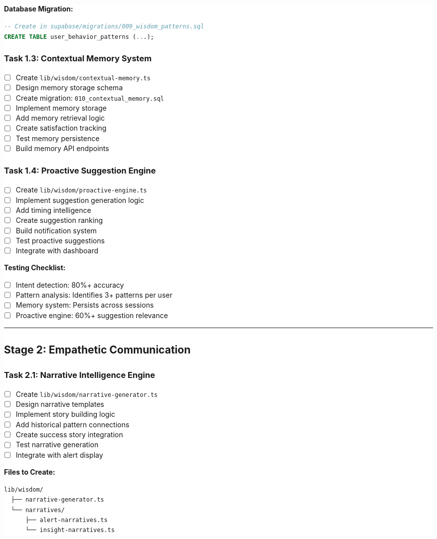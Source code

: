 **Database Migration:**
```sql
-- Create in supabase/migrations/009_wisdom_patterns.sql
CREATE TABLE user_behavior_patterns (...);
```

### Task 1.3: Contextual Memory System
- [ ] Create `lib/wisdom/contextual-memory.ts`
- [ ] Design memory storage schema
- [ ] Create migration: `010_contextual_memory.sql`
- [ ] Implement memory storage
- [ ] Add memory retrieval logic
- [ ] Create satisfaction tracking
- [ ] Test memory persistence
- [ ] Build memory API endpoints

### Task 1.4: Proactive Suggestion Engine
- [ ] Create `lib/wisdom/proactive-engine.ts`
- [ ] Implement suggestion generation logic
- [ ] Add timing intelligence
- [ ] Create suggestion ranking
- [ ] Build notification system
- [ ] Test proactive suggestions
- [ ] Integrate with dashboard

**Testing Checklist:**
- [ ] Intent detection: 80%+ accuracy
- [ ] Pattern analysis: Identifies 3+ patterns per user
- [ ] Memory system: Persists across sessions
- [ ] Proactive engine: 60%+ suggestion relevance

---

## Stage 2: Empathetic Communication

### Task 2.1: Narrative Intelligence Engine
- [ ] Create `lib/wisdom/narrative-generator.ts`
- [ ] Design narrative templates
- [ ] Implement story building logic
- [ ] Add historical pattern connections
- [ ] Create success story integration
- [ ] Test narrative generation
- [ ] Integrate with alert display

**Files to Create:**
```
lib/wisdom/
  ├── narrative-generator.ts
  └── narratives/
      ├── alert-narratives.ts
      └── insight-narratives.ts
```
